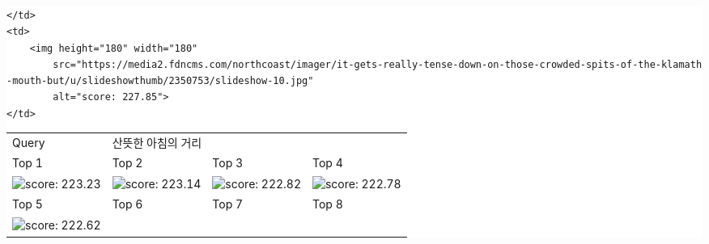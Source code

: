     </td>
    <td>
        <img height="180" width="180"
            src="https://media2.fdncms.com/northcoast/imager/it-gets-really-tense-down-on-those-crowded-spits-of-the-klamath-mouth-but/u/slideshowthumb/2350753/slideshow-10.jpg"
            alt="score: 227.85">
    </td>
</tr>
</table>
            

<table>
    <tr>
    <td>Query</td>
    <td colspan="3">산뜻한 아침의 거리</td>
</tr>
<tr>
    <td>Top 1</td>
    <td>Top 2</td>
    <td>Top 3</td>
    <td>Top 4</td>
</tr>
<tr>
    <td>
        <img height="180" width="180"
            src="https://i.pinimg.com/originals/70/06/71/700671990c358551f66c0da948f66c47.jpg"
            alt="score: 223.23">
    </td>
    <td>
        <img height="180" width="180"
            src="https://i.pinimg.com/originals/52/fd/ac/52fdac8bd739a07fc9fcc05bd153eee4.jpg"
            alt="score: 223.14">
    </td>
    <td>
        <img height="180" width="180"
            src="https://resources.stuff.co.nz/content/dam/images/1/z/v/n/f/z/image.related.StuffLandscapeSixteenByNine.710x400.20079e.png/1586403606824.jpg"
            alt="score: 222.82">
    </td>
    <td>
        <img height="180" width="180"
            src="https://images.squarespace-cdn.com/content/v1/5bd2a122348cd92fef03af13/1540607749963-XASARPED45CJ4ZV8RZUV/ke17ZwdGBToddI8pDm48kDEDYh4Y0JGhR6hzuwcJ44gUqsxRUqqbr1mOJYKfIPR7LoDQ9mXPOjoJoqy81S2I8N_N4V1vUb5AoIIIbLZhVYxCRW4BPu10St3TBAUQYVKcz6bs2FkMoqlrQIzq4g5ogDqXr_T7rMikH_TfPkEE4wwzGwe9KEhUq6A0DxOZf-75/10-Gelato.jpg?format=1000w"
            alt="score: 222.78">
    </td>
</tr>
<tr>
    <td>Top 5</td>
    <td>Top 6</td>
    <td>Top 7</td>
    <td>Top 8</td>
</tr>
<tr>
    <td>
        <img height="180" width="180"
            src="https://i.pinimg.com/originals/00/a9/a8/00a9a8e075905dd2d750837281abf6b4.jpg"
            alt="score: 222.62">
    </td>
    <td>